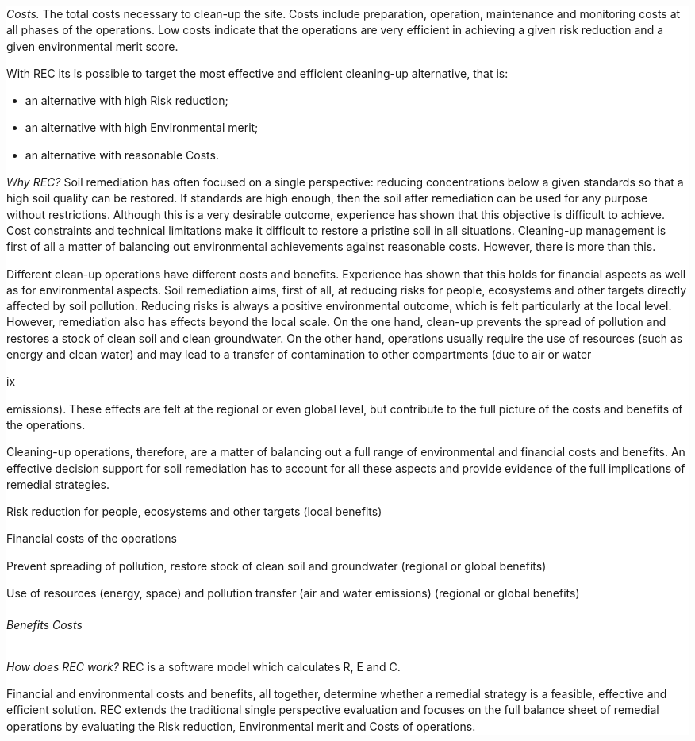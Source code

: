 _Costs._ The total costs necessary to clean-up the site. Costs include preparation, operation, maintenance and monitoring costs at all phases of the operations. Low costs indicate that the operations are very efficient in achieving a given risk reduction and a given environmental merit score. 

With REC its is possible to target the most effective and efficient cleaning-up alternative, that is: 

- an alternative with high Risk reduction; 

- an alternative with high Environmental merit; 

- an alternative with reasonable Costs. 

_Why REC?_ Soil remediation has often focused on a single perspective: reducing concentrations below a given standards so that a high soil quality can be restored. If standards are high enough, then the soil after remediation can be used for any purpose without restrictions. Although this is a very desirable outcome, experience has shown that this objective is difficult to achieve. Cost constraints and technical limitations make it difficult to restore a pristine soil in all situations. Cleaning-up management is first of all a matter of balancing out environmental achievements against reasonable costs. However, there is more than this. 

Different clean-up operations have different costs and benefits. Experience has shown that this holds for financial aspects as well as for environmental aspects. Soil remediation aims, first of all, at reducing risks for people, ecosystems and other targets directly affected by soil pollution. Reducing risks is always a positive environmental outcome, which is felt particularly at the local level. However, remediation also has effects beyond the local scale. On the one hand, clean-up prevents the spread of pollution and restores a stock of clean soil and clean groundwater. On the other hand, operations usually require the use of resources (such as energy and clean water) and may lead to a transfer of contamination to other compartments (due to air or water 


 ix 

emissions). These effects are felt at the regional or even global level, but contribute to the full picture of the costs and benefits of the operations. 

Cleaning-up operations, therefore, are a matter of balancing out a full range of environmental and financial costs and benefits. An effective decision support for soil remediation has to account for all these aspects and provide evidence of the full implications of remedial strategies. 

 Risk reduction for people, ecosystems and other targets (local benefits) 

 Financial costs of the operations 

 Prevent spreading of pollution, restore stock of clean soil and groundwater (regional or global benefits) 

 Use of resources (energy, space) and pollution transfer (air and water emissions) (regional or global benefits) 

###### Benefits Costs 

_How does REC work?_ REC is a software model which calculates R, E and C. 

Financial and environmental costs and benefits, all together, determine whether a remedial strategy is a feasible, effective and efficient solution. REC extends the traditional single perspective evaluation and focuses on the full balance sheet of remedial operations by evaluating the Risk reduction, Environmental merit and Costs of operations. 
